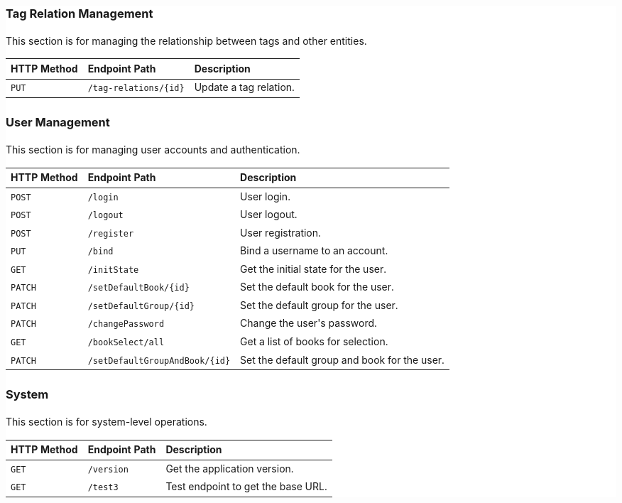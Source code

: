 ### Tag Relation Management
This section is for managing the relationship between tags and other entities.

| HTTP Method | Endpoint Path | Description |
| :--- | :--- | :--- |
| `PUT` | `/tag-relations/{id}` | Update a tag relation. |

### User Management
This section is for managing user accounts and authentication.

| HTTP Method | Endpoint Path | Description |
| :--- | :--- | :--- |
| `POST` | `/login` | User login. |
| `POST` | `/logout` | User logout. |
| `POST` | `/register` | User registration. |
| `PUT` | `/bind` | Bind a username to an account. |
| `GET` | `/initState` | Get the initial state for the user. |
| `PATCH` | `/setDefaultBook/{id}` | Set the default book for the user. |
| `PATCH` | `/setDefaultGroup/{id}` | Set the default group for the user. |
| `PATCH` | `/changePassword` | Change the user's password. |
| `GET` | `/bookSelect/all` | Get a list of books for selection. |
| `PATCH` | `/setDefaultGroupAndBook/{id}` | Set the default group and book for the user. |

### System
This section is for system-level operations.

| HTTP Method | Endpoint Path | Description |
| :--- | :--- | :--- |
| `GET` | `/version` | Get the application version. |
| `GET` | `/test3` | Test endpoint to get the base URL. |
